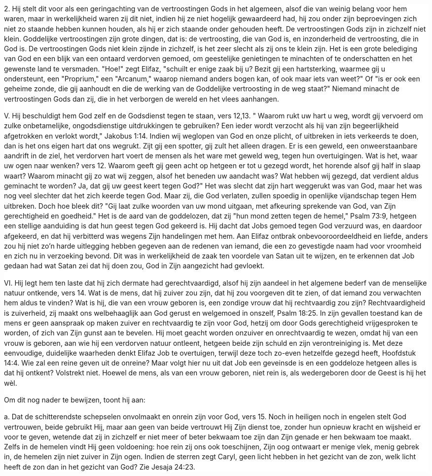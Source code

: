 2\. Hij stelt dit voor als een geringachting van de vertroostingen Gods in het algemeen, alsof die van weinig belang voor hem waren, maar in werkelijkheid waren zij dit niet, indien hij ze niet hogelijk gewaardeerd had, hij zou onder zijn beproevingen zich niet zo staande hebben kunnen houden, als hij er zich staande onder gehouden heeft. De vertroostingen Gods zijn in zichzelf niet klein. Goddelijke vertroostingen zijn grote dingen, dat is: de vertroosting, die van God is, en inzonderheid de vertroosting, die in God is. De vertroostingen Gods niet klein zijnde in zichzelf, is het zeer slecht als zij ons te klein zijn. Het is een grote belediging van God en een blijk van een ontaard verdorven gemoed, om geestelijke genietingen te minachten of te onderschatten en het gewenste land te versmaden. "Hoe!" zegt Elifaz, "schuilt er enige zaak bij u? Bezit gij een hartsterking, waarmee gij u ondersteunt, een "Proprium," een "Arcanum," waarop niemand anders bogen kan, of ook maar iets van weet?" Of "is er ook een geheime zonde, die gij aanhoudt en die de werking van de Goddelijke vertroosting in de weg staat?" Niemand minacht de vertroostingen Gods dan zij, die in het verborgen de wereld en het vlees aanhangen.

V. Hij beschuldigt hem God zelf en de Godsdienst tegen te staan, vers 12,13. " Waarom rukt uw hart u weg, wordt gij vervoerd om zulke onbetamelijke, ongodsdienstige uitdrukkingen te gebruiken? Een ieder wordt verzocht als hij van zijn begeerlijkheid afgetrokken en verlokt wordt," Jakobus 1:14. Indien wij weglopen van God en onze plicht, of uitbreken in iets verkeerds te doen, dan is het ons eigen hart dat ons wegrukt. Zijt gij een spotter, gij zult het alleen dragen. Er is een geweld, een onweerstaanbare aandrift in de ziel, het verdorven hart voert de mensen als het ware met geweld weg, tegen hun overtuigingen. Wat is het, waar uw ogen naar wenken? vers 12. Waarom geeft gij geen acht op hetgeen er tot u gezegd wordt, het horende alsof gij half in slaap waart? Waarom minacht gij zo wat wij zeggen, alsof het beneden uw aandacht was? Wat hebben wij gezegd, dat verdient aldus geminacht te worden? Ja, dat gij uw geest keert tegen God?" Het was slecht dat zijn hart weggerukt was van God, maar het was nog veel slechter dat het zich keerde tegen God. Maar zij, die God verlaten, zullen spoedig in openlijke vijandschap tegen Hem uitbreken. Doch hoe bleek dit? "Gij laat zulke woorden van uw mond uitgaan, met afkeuring sprekende van God, van Zijn gerechtigheid en goedheid." Het is de aard van de goddelozen, dat zij "hun mond zetten tegen de hemel," Psalm 73:9, hetgeen een stellige aanduiding is dat hun geest tegen God gekeerd is. Hij dacht dat Jobs gemoed tegen God verzuurd was, en daardoor afgekeerd, en dat hij verbitterd was wegens Zijn handelingen met hem. 
Aan Elifaz ontbrak onbevooroordeeldheid en liefde, anders zou hij niet zo’n harde uitlegging hebben gegeven aan de redenen van iemand, die een zo gevestigde naam had voor vroomheid en zich nu in verzoeking bevond. Dit was in werkelijkheid de zaak ten voordele van Satan uit te wijzen, en te erkennen dat Job gedaan had wat Satan zei dat hij doen zou, God in Zijn aangezicht had gevloekt. 

VI. Hij legt hem ten laste dat hij zich dermate had gerechtvaardigd, alsof hij zijn aandeel in het algemene bederf van de menselijke natuur ontkende, vers 14. Wat is de mens, dat hij zuiver zou zijn, dat hij zou voorgeven dit te zien, of dat iemand zou verwachten hem aldus te vinden? Wat is hij, die van een vrouw geboren is, een zondige vrouw dat hij rechtvaardig zou zijn? Rechtvaardigheid is zuiverheid, zij maakt ons welbehaaglijk aan God gerust en welgemoed in onszelf, Psalm 18:25. In zijn gevallen toestand kan de mens er geen aanspraak op maken zuiver en rechtvaardig te zijn voor God, hetzij om door Gods gerechtigheid vrijgesproken te worden, of zich van Zijn gunst aan te bevelen. Hij moet geacht worden onzuiver en onrechtvaardig te wezen, omdat hij van een vrouw is geboren, aan wie hij een verdorven natuur ontleent, hetgeen beide zijn schuld en zijn verontreiniging is. Met deze eenvoudige, duidelijke waarheden denkt Elifaz Job te overtuigen, terwijl deze toch zo-even hetzelfde gezegd heeft, Hoofdstuk 14:4. Wie zal een reine geven uit de onreine? Maar volgt hier nu uit dat Job een geveinsde is en een goddeloze hetgeen alles is dat hij ontkent? Volstrekt niet. Hoewel de mens, als van een vrouw geboren, niet rein is, als wedergeboren door de Geest is hij het wèl. 

Om dit nog nader te bewijzen, toont hij aan:

a. Dat de schitterendste schepselen onvolmaakt en onrein zijn voor God, vers 15. Noch in heiligen noch in engelen stelt God vertrouwen, beide gebruikt Hij, maar aan geen van beide vertrouwt Hij Zijn dienst toe, zonder hun opnieuw kracht en wijsheid er voor te geven, wetende dat zij in zichzelf er niet meer of beter bekwaam toe zijn dan Zijn genade er hen bekwaam toe maakt. Zelfs in de hemelen vindt Hij geen voldoening: hoe rein zij ons ook toeschijnen, Zijn oog ontwaart er menige vlek, menig gebrek in, de hemelen zijn niet zuiver in Zijn ogen. Indien de sterren zegt Caryl, geen licht hebben in het gezicht van de zon, welk licht heeft de zon dan in het gezicht van God? Zie Jesaja 24:23.
